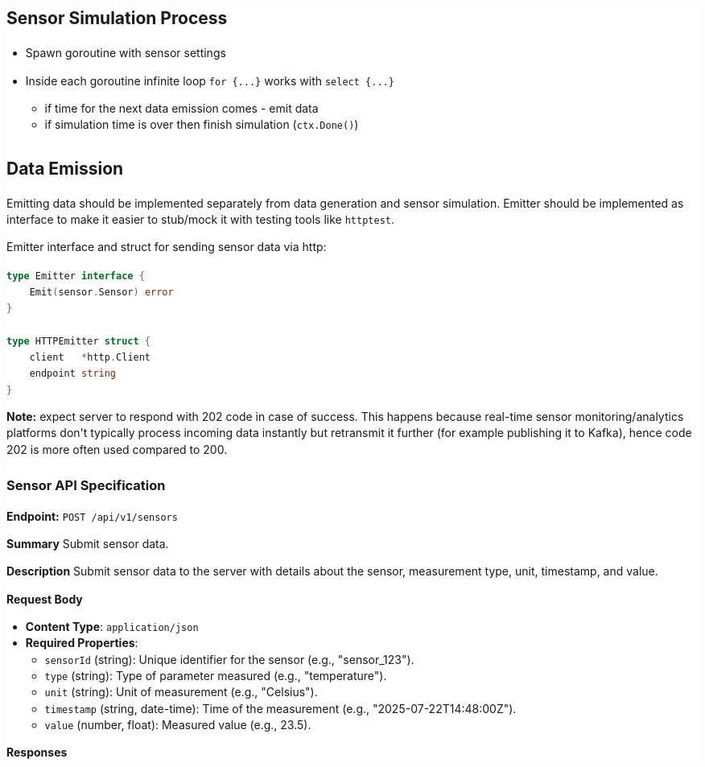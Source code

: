 ## Sensor Simulation Process

- Spawn goroutine with sensor settings

- Inside each goroutine infinite loop `for {...}` works with `select {...}`
  - if time for the next data emission comes - emit data
  - if simulation time is over then finish simulation (`ctx.Done()`)

## Data Emission

Emitting data should be implemented separately from data generation and sensor simulation.
Emitter should be implemented as interface to make it easier to stub/mock it with testing tools like `httptest`.

Emitter interface and struct for sending sensor data via http:

```go
type Emitter interface {  
    Emit(sensor.Sensor) error  
}  

type HTTPEmitter struct {  
    client   *http.Client  
    endpoint string  
}
```

**Note:** expect server to respond with 202 code in case of success. This happens because real-time sensor monitoring/analytics platforms don't typically process incoming data instantly but retransmit it further (for example publishing it to Kafka), hence code 202 is more often used compared to 200.

### Sensor API Specification

**Endpoint:** `POST /api/v1/sensors`

**Summary**
Submit sensor data.

**Description**
Submit sensor data to the server with details about the sensor, measurement type, unit, timestamp, and value.

**Request Body**

- **Content Type**: `application/json`
- **Required Properties**:
  - `sensorId` (string): Unique identifier for the sensor (e.g., "sensor_123").
  - `type` (string): Type of parameter measured (e.g., "temperature").
  - `unit` (string): Unit of measurement (e.g., "Celsius").
  - `timestamp` (string, date-time): Time of the measurement (e.g., "2025-07-22T14:48:00Z").
  - `value` (number, float): Measured value (e.g., 23.5).

**Responses**
